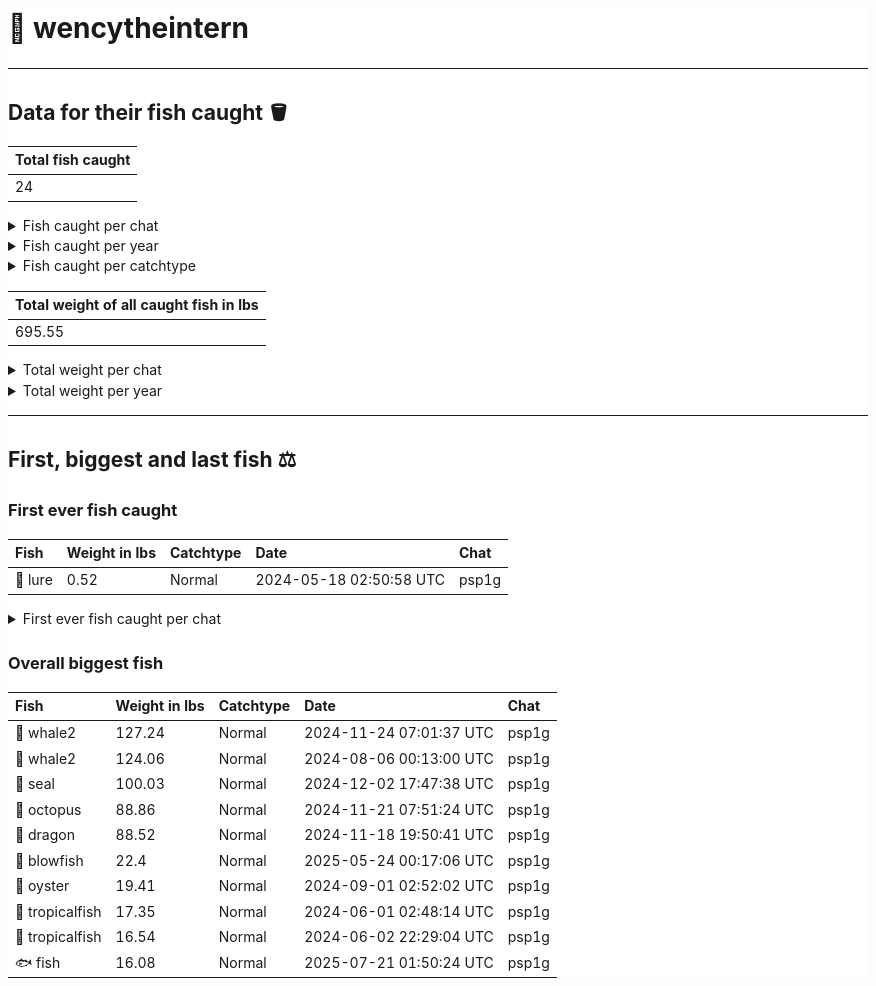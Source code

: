# 🎣 wencytheintern



---------------

## Data for their fish caught 🪣
| Total fish caught |
|:------------------|
| 24                |

<details><summary>Fish caught per chat</summary></details>

<details><summary>Fish caught per year</summary></details>

<details><summary>Fish caught per catchtype</summary></details>

| Total weight of all caught fish in lbs |
|:---------------------------------------|
| 695.55                                 |

<details><summary>Total weight per chat</summary></details>

<details><summary>Total weight per year</summary></details>

---------------

## First, biggest and last fish ⚖️
### First ever fish caught
| Fish    | Weight in lbs | Catchtype | Date                    | Chat  |
|:--------|:--------------|:----------|:------------------------|:------|
| 🎏 lure | 0.52          | Normal    | 2024-05-18 02:50:58 UTC | psp1g |

<details><summary>First ever fish caught per chat</summary></details>

### Overall biggest fish
| Fish            | Weight in lbs | Catchtype | Date                    | Chat  |
|:----------------|:--------------|:----------|:------------------------|:------|
| 🐋 whale2       | 127.24        | Normal    | 2024-11-24 07:01:37 UTC | psp1g |
| 🐋 whale2       | 124.06        | Normal    | 2024-08-06 00:13:00 UTC | psp1g |
| 🦭 seal         | 100.03        | Normal    | 2024-12-02 17:47:38 UTC | psp1g |
| 🐙 octopus      | 88.86         | Normal    | 2024-11-21 07:51:24 UTC | psp1g |
| 🐉 dragon       | 88.52         | Normal    | 2024-11-18 19:50:41 UTC | psp1g |
| 🐡 blowfish     | 22.4          | Normal    | 2025-05-24 00:17:06 UTC | psp1g |
| 🦪 oyster       | 19.41         | Normal    | 2024-09-01 02:52:02 UTC | psp1g |
| 🐠 tropicalfish | 17.35         | Normal    | 2024-06-01 02:48:14 UTC | psp1g |
| 🐠 tropicalfish | 16.54         | Normal    | 2024-06-02 22:29:04 UTC | psp1g |
| 🐟 fish         | 16.08         | Normal    | 2025-07-21 01:50:24 UTC | psp1g |
